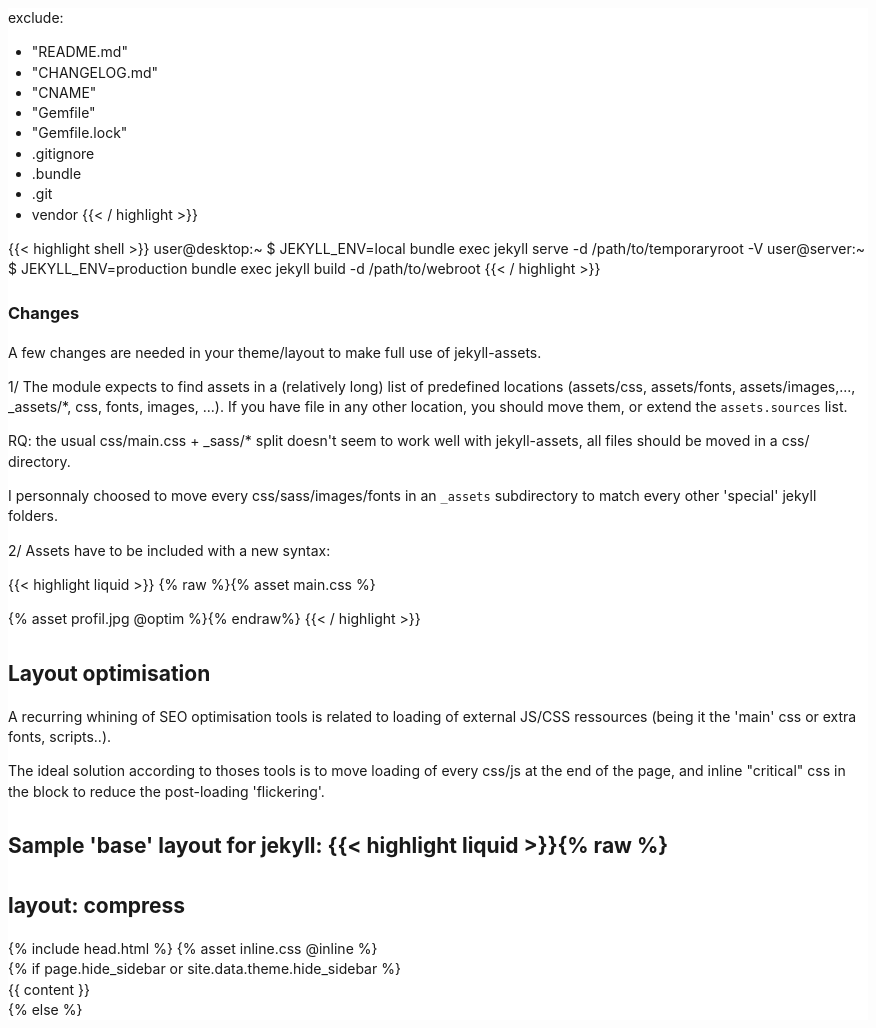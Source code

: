exclude:
  - "README.md"
  - "CHANGELOG.md"
  - "CNAME"
  - "Gemfile"
  - "Gemfile.lock"
  - .gitignore
  - .bundle
  - .git
  - vendor
{{< / highlight >}}

{{< highlight shell >}}
user@desktop:~ $ JEKYLL_ENV=local bundle exec jekyll serve -d /path/to/temporaryroot -V
user@server:~ $ JEKYLL_ENV=production bundle exec jekyll build -d /path/to/webroot
{{< / highlight >}}

### Changes

A few changes are needed in your theme/layout to make full use of jekyll-assets.

1/ The module expects to find assets in a (relatively long) list of predefined locations (assets/css, assets/fonts, assets/images,..., _assets/*, css, fonts, images, ...).
If you have file in any other location, you should move them, or extend the `assets.sources` list.

RQ: the usual css/main.css + _sass/* split doesn't seem to work well with jekyll-assets, all files should be moved in a css/ directory.

I personnaly choosed to move every css/sass/images/fonts in an `_assets` subdirectory to match every other 'special' jekyll folders.

2/ Assets have to be included with a new syntax:

{{< highlight liquid >}}
{% raw %}{% asset main.css %}

{% asset profil.jpg @optim %}{% endraw%}
{{< / highlight >}}

## Layout optimisation

A recurring whining of SEO optimisation tools is related to loading of external JS/CSS ressources (being it the 'main' css or extra fonts, scripts..).

The ideal solution according to thoses tools is to move loading of every css/js at the end of the page, and inline "critical" css in the <head> block to reduce the post-loading 'flickering'.

Sample 'base' layout for jekyll:
{{< highlight liquid >}}{% raw %}
---
layout: compress
---

<!DOCTYPE html>
<html>
  <head>
    {% include head.html %}
    {% asset inline.css @inline %}
  </head>
  <body>
    <div class="container">
      <div class="row">
        {% if page.hide_sidebar or site.data.theme.hide_sidebar %}
          <div class="col-sm-12">
            {{ content }}
          </div>
        {% else %}
          <div class="col-sm-8">